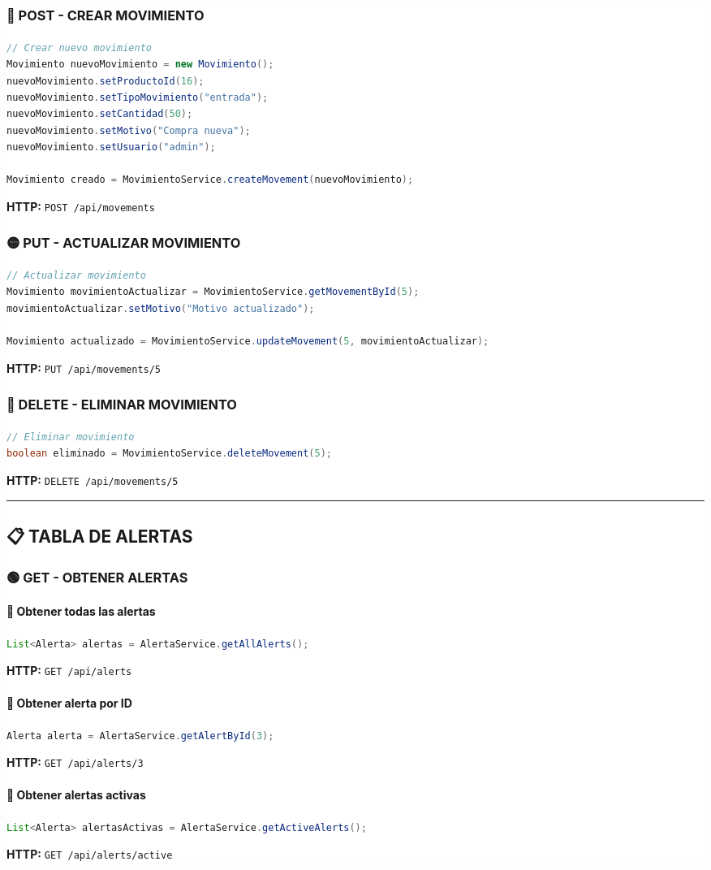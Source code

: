 ### 🔵 POST - CREAR MOVIMIENTO

```java
// Crear nuevo movimiento
Movimiento nuevoMovimiento = new Movimiento();
nuevoMovimiento.setProductoId(16);
nuevoMovimiento.setTipoMovimiento("entrada");
nuevoMovimiento.setCantidad(50);
nuevoMovimiento.setMotivo("Compra nueva");
nuevoMovimiento.setUsuario("admin");

Movimiento creado = MovimientoService.createMovement(nuevoMovimiento);
```
**HTTP:** `POST /api/movements`

### 🟡 PUT - ACTUALIZAR MOVIMIENTO

```java
// Actualizar movimiento
Movimiento movimientoActualizar = MovimientoService.getMovementById(5);
movimientoActualizar.setMotivo("Motivo actualizado");

Movimiento actualizado = MovimientoService.updateMovement(5, movimientoActualizar);
```
**HTTP:** `PUT /api/movements/5`

### 🔴 DELETE - ELIMINAR MOVIMIENTO

```java
// Eliminar movimiento
boolean eliminado = MovimientoService.deleteMovement(5);
```
**HTTP:** `DELETE /api/movements/5`

---

## 📋 TABLA DE ALERTAS

### 🟢 GET - OBTENER ALERTAS

#### 📌 Obtener todas las alertas
```java
List<Alerta> alertas = AlertaService.getAllAlerts();
```
**HTTP:** `GET /api/alerts`

#### 📌 Obtener alerta por ID
```java
Alerta alerta = AlertaService.getAlertById(3);
```
**HTTP:** `GET /api/alerts/3`

#### 📌 Obtener alertas activas
```java
List<Alerta> alertasActivas = AlertaService.getActiveAlerts();
```
**HTTP:** `GET /api/alerts/active`
